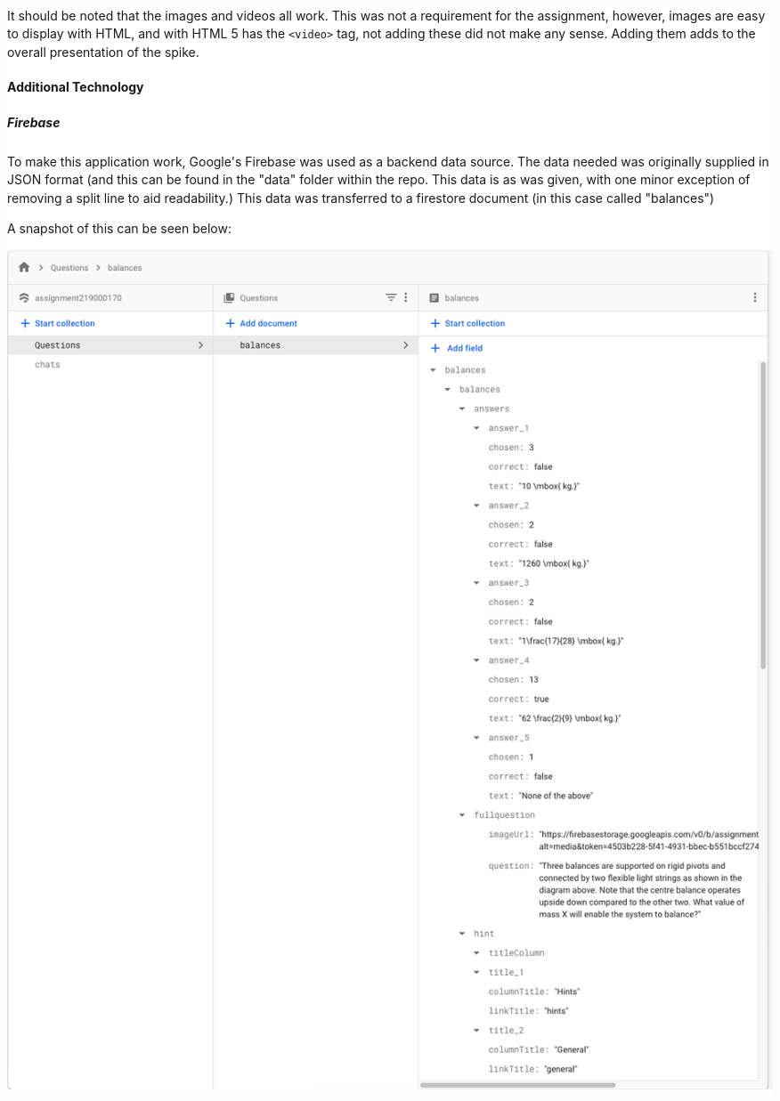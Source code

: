 It should be noted that the images and videos all work.  This was not a requirement for the assignment, however, images are easy to display with HTML, and with HTML 5 has the ```<video>``` tag, not adding these did not make any sense.  Adding them adds to the overall presentation of the spike.

#### Additional Technology

##### Firebase
To make this application work, Google's Firebase was used as a backend data source.  The data needed was originally supplied in JSON format (and this can be found in the "data" folder within the repo.  This data is as was given, with one minor exception of removing a split line to aid readability.)  This data was transferred to a firestore document (in this case called "balances")

A snapshot of this can be seen below: 

![Images](readmeImages/firestore.png)
